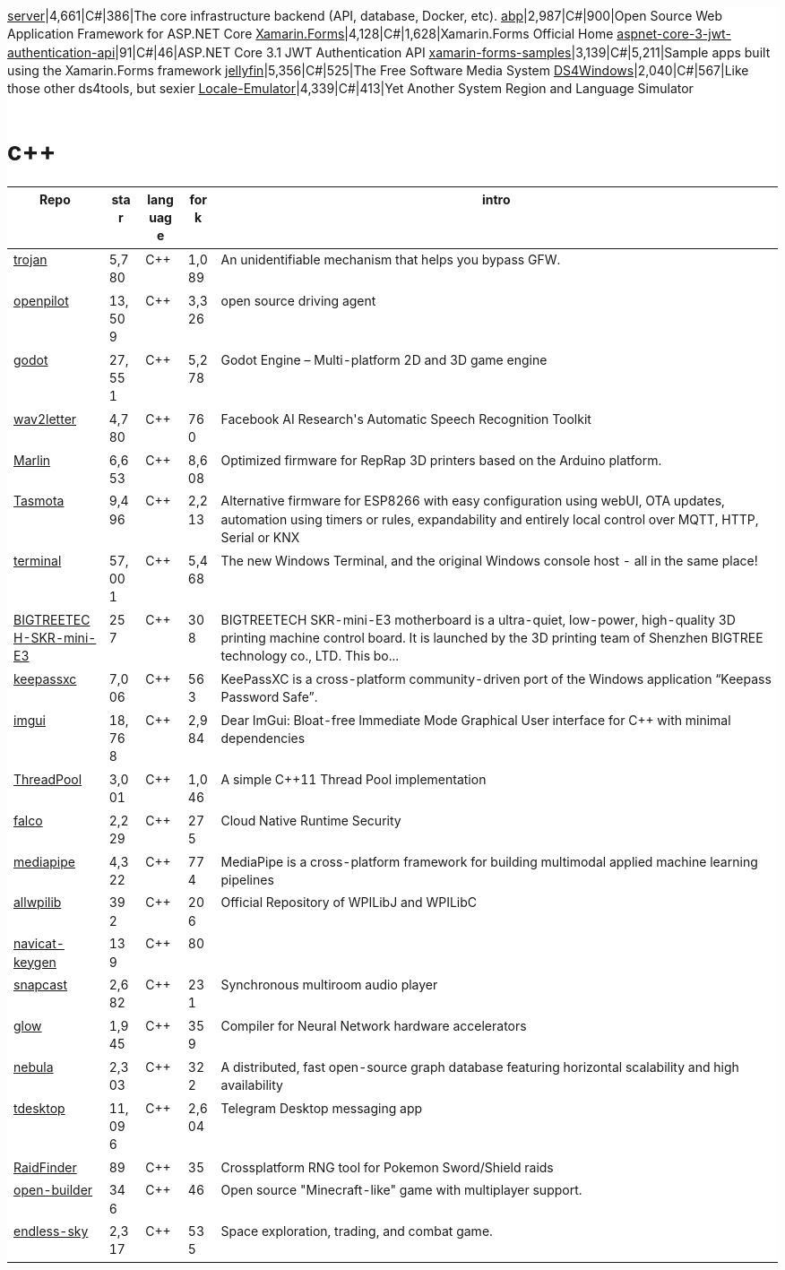 [server](https://github.com/bitwarden/server)|4,661|C#|386|The core infrastructure backend (API, database, Docker, etc).
[abp](https://github.com/abpframework/abp)|2,987|C#|900|Open Source Web Application Framework for ASP.NET Core
[Xamarin.Forms](https://github.com/xamarin/Xamarin.Forms)|4,128|C#|1,628|Xamarin.Forms Official Home
[aspnet-core-3-jwt-authentication-api](https://github.com/cornflourblue/aspnet-core-3-jwt-authentication-api)|91|C#|46|ASP.NET Core 3.1 JWT Authentication API
[xamarin-forms-samples](https://github.com/xamarin/xamarin-forms-samples)|3,139|C#|5,211|Sample apps built using the Xamarin.Forms framework
[jellyfin](https://github.com/jellyfin/jellyfin)|5,356|C#|525|The Free Software Media System
[DS4Windows](https://github.com/Jays2Kings/DS4Windows)|2,040|C#|567|Like those other ds4tools, but sexier
[Locale-Emulator](https://github.com/xupefei/Locale-Emulator)|4,339|C#|413|Yet Another System Region and Language Simulator


# c++

Repo|star|language|fork|intro
-|-|-|-|-
[trojan](https://github.com/trojan-gfw/trojan)|5,780|C++|1,089|An unidentifiable mechanism that helps you bypass GFW.
[openpilot](https://github.com/commaai/openpilot)|13,509|C++|3,326|open source driving agent
[godot](https://github.com/godotengine/godot)|27,551|C++|5,278|Godot Engine – Multi-platform 2D and 3D game engine
[wav2letter](https://github.com/facebookresearch/wav2letter)|4,780|C++|760|Facebook AI Research's Automatic Speech Recognition Toolkit
[Marlin](https://github.com/MarlinFirmware/Marlin)|6,653|C++|8,608|Optimized firmware for RepRap 3D printers based on the Arduino platform.
[Tasmota](https://github.com/arendst/Tasmota)|9,496|C++|2,213|Alternative firmware for ESP8266 with easy configuration using webUI, OTA updates, automation using timers or rules, expandability and entirely local control over MQTT, HTTP, Serial or KNX
[terminal](https://github.com/microsoft/terminal)|57,001|C++|5,468|The new Windows Terminal, and the original Windows console host - all in the same place!
[BIGTREETECH-SKR-mini-E3](https://github.com/bigtreetech/BIGTREETECH-SKR-mini-E3)|257|C++|308|BIGTREETECH SKR-mini-E3 motherboard is a ultra-quiet, low-power, high-quality 3D printing machine control board. It is launched by the 3D printing team of Shenzhen BIGTREE technology co., LTD. This bo...
[keepassxc](https://github.com/keepassxreboot/keepassxc)|7,006|C++|563|KeePassXC is a cross-platform community-driven port of the Windows application “Keepass Password Safe”.
[imgui](https://github.com/ocornut/imgui)|18,768|C++|2,984|Dear ImGui: Bloat-free Immediate Mode Graphical User interface for C++ with minimal dependencies
[ThreadPool](https://github.com/progschj/ThreadPool)|3,001|C++|1,046|A simple C++11 Thread Pool implementation
[falco](https://github.com/falcosecurity/falco)|2,229|C++|275|Cloud Native Runtime Security
[mediapipe](https://github.com/google/mediapipe)|4,322|C++|774|MediaPipe is a cross-platform framework for building multimodal applied machine learning pipelines
[allwpilib](https://github.com/wpilibsuite/allwpilib)|392|C++|206|Official Repository of WPILibJ and WPILibC
[navicat-keygen](https://github.com/kervin521/navicat-keygen)|139|C++|80|
[snapcast](https://github.com/badaix/snapcast)|2,682|C++|231|Synchronous multiroom audio player
[glow](https://github.com/pytorch/glow)|1,945|C++|359|Compiler for Neural Network hardware accelerators
[nebula](https://github.com/vesoft-inc/nebula)|2,303|C++|322|A distributed, fast open-source graph database featuring horizontal scalability and high availability
[tdesktop](https://github.com/telegramdesktop/tdesktop)|11,096|C++|2,604|Telegram Desktop messaging app
[RaidFinder](https://github.com/Admiral-Fish/RaidFinder)|89|C++|35|Crossplatform RNG tool for Pokemon Sword/Shield raids
[open-builder](https://github.com/Hopson97/open-builder)|346|C++|46|Open source "Minecraft-like" game with multiplayer support.
[endless-sky](https://github.com/endless-sky/endless-sky)|2,317|C++|535|Space exploration, trading, and combat game.